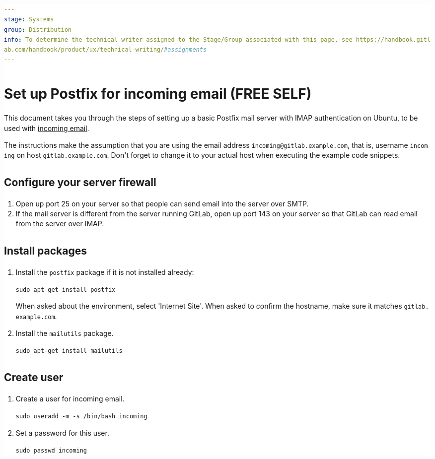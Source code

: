```yaml
---
stage: Systems
group: Distribution
info: To determine the technical writer assigned to the Stage/Group associated with this page, see https://handbook.gitlab.com/handbook/product/ux/technical-writing/#assignments
---
```


# Set up Postfix for incoming email **(FREE SELF)**

This document takes you through the steps of setting up a basic Postfix mail
server with IMAP authentication on Ubuntu, to be used with [incoming email](incoming_email.md).

The instructions make the assumption that you are using the email address `incoming@gitlab.example.com`, that is, username `incoming` on host `gitlab.example.com`. Don't forget to change it to your actual host when executing the example code snippets.

## Configure your server firewall

1. Open up port 25 on your server so that people can send email into the server over SMTP.
1. If the mail server is different from the server running GitLab, open up port 143 on your server so that GitLab can read email from the server over IMAP.

## Install packages

1. Install the `postfix` package if it is not installed already:

   ```shell
   sudo apt-get install postfix
   ```

   When asked about the environment, select 'Internet Site'. When asked to confirm the hostname, make sure it matches `gitlab.example.com`.

1. Install the `mailutils` package.

   ```shell
   sudo apt-get install mailutils
   ```

## Create user

1. Create a user for incoming email.

   ```shell
   sudo useradd -m -s /bin/bash incoming
   ```

1. Set a password for this user.

   ```shell
   sudo passwd incoming
   ```
